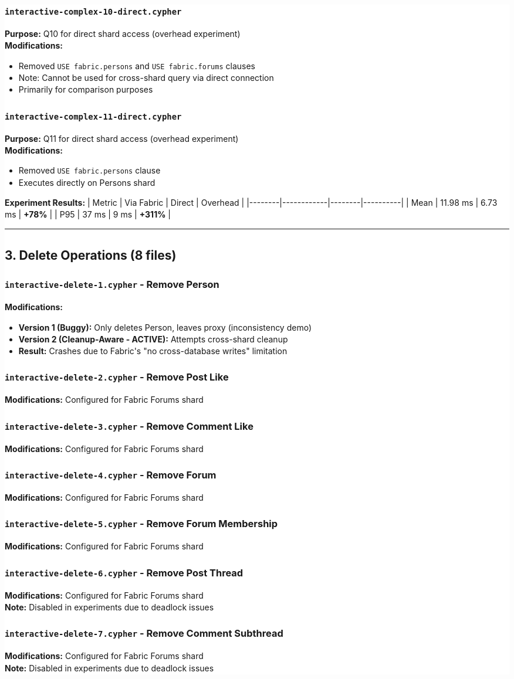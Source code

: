 ### `interactive-complex-10-direct.cypher`
**Purpose:** Q10 for direct shard access (overhead experiment)  
**Modifications:** 
- Removed `USE fabric.persons` and `USE fabric.forums` clauses
- Note: Cannot be used for cross-shard query via direct connection
- Primarily for comparison purposes

### `interactive-complex-11-direct.cypher`
**Purpose:** Q11 for direct shard access (overhead experiment)  
**Modifications:**
- Removed `USE fabric.persons` clause
- Executes directly on Persons shard

**Experiment Results:**
| Metric | Via Fabric | Direct | Overhead |
|--------|------------|--------|----------|
| Mean | 11.98 ms | 6.73 ms | **+78%** |
| P95 | 37 ms | 9 ms | **+311%** |

---

## 3. Delete Operations (8 files)

### `interactive-delete-1.cypher` - Remove Person
**Modifications:** 
- **Version 1 (Buggy):** Only deletes Person, leaves proxy (inconsistency demo)
- **Version 2 (Cleanup-Aware - ACTIVE):** Attempts cross-shard cleanup
- **Result:** Crashes due to Fabric's "no cross-database writes" limitation

### `interactive-delete-2.cypher` - Remove Post Like
**Modifications:** Configured for Fabric Forums shard

### `interactive-delete-3.cypher` - Remove Comment Like
**Modifications:** Configured for Fabric Forums shard

### `interactive-delete-4.cypher` - Remove Forum
**Modifications:** Configured for Fabric Forums shard

### `interactive-delete-5.cypher` - Remove Forum Membership
**Modifications:** Configured for Fabric Forums shard

### `interactive-delete-6.cypher` - Remove Post Thread
**Modifications:** Configured for Fabric Forums shard  
**Note:** Disabled in experiments due to deadlock issues

### `interactive-delete-7.cypher` - Remove Comment Subthread
**Modifications:** Configured for Fabric Forums shard  
**Note:** Disabled in experiments due to deadlock issues

